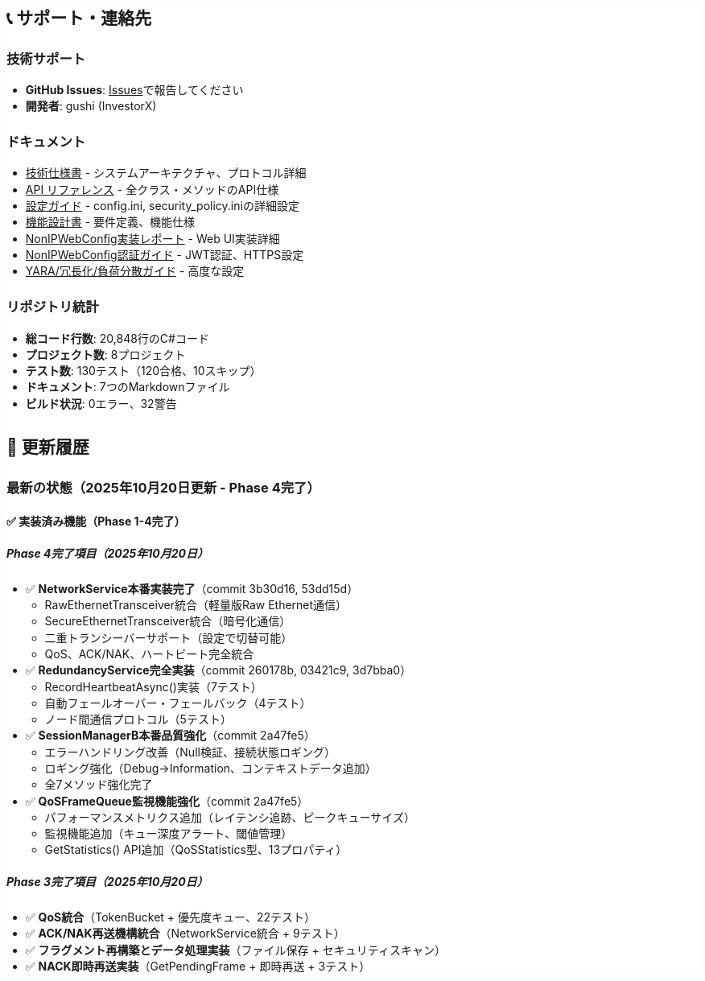 ## 📞 サポート・連絡先

### 技術サポート
- **GitHub Issues**: [Issues](../../issues)で報告してください
- **開発者**: gushi (InvestorX)

### ドキュメント
- [技術仕様書](docs/technical-specification.md) - システムアーキテクチャ、プロトコル詳細
- [API リファレンス](docs/api-reference.md) - 全クラス・メソッドのAPI仕様
- [設定ガイド](docs/configuration-guide.md) - config.ini, security_policy.iniの詳細設定
- [機能設計書](docs/functionaldesign.md) - 要件定義、機能仕様
- [NonIPWebConfig実装レポート](docs/NonIPWebConfig-Implementation-Report.md) - Web UI実装詳細
- [NonIPWebConfig認証ガイド](docs/NonIPWebConfig-Authentication-Guide.md) - JWT認証、HTTPS設定
- [YARA/冗長化/負荷分散ガイド](docs/YARA_REDUNDANCY_LOADBALANCING_GUIDE.md) - 高度な設定

### リポジトリ統計
- **総コード行数**: 20,848行のC#コード
- **プロジェクト数**: 8プロジェクト
- **テスト数**: 130テスト（120合格、10スキップ）
- **ドキュメント**: 7つのMarkdownファイル
- **ビルド状況**: 0エラー、32警告

## 🔄 更新履歴

### 最新の状態（2025年10月20日更新 - Phase 4完了）

#### ✅ 実装済み機能（Phase 1-4完了）

##### Phase 4完了項目（2025年10月20日）
- ✅ **NetworkService本番実装完了**（commit 3b30d16, 53dd15d）
  - RawEthernetTransceiver統合（軽量版Raw Ethernet通信）
  - SecureEthernetTransceiver統合（暗号化通信）
  - 二重トランシーバーサポート（設定で切替可能）
  - QoS、ACK/NAK、ハートビート完全統合
- ✅ **RedundancyService完全実装**（commit 260178b, 03421c9, 3d7bba0）
  - RecordHeartbeatAsync()実装（7テスト）
  - 自動フェールオーバー・フェールバック（4テスト）
  - ノード間通信プロトコル（5テスト）
- ✅ **SessionManagerB本番品質強化**（commit 2a47fe5）
  - エラーハンドリング改善（Null検証、接続状態ロギング）
  - ロギング強化（Debug→Information、コンテキストデータ追加）
  - 全7メソッド強化完了
- ✅ **QoSFrameQueue監視機能強化**（commit 2a47fe5）
  - パフォーマンスメトリクス追加（レイテンシ追跡、ピークキューサイズ）
  - 監視機能追加（キュー深度アラート、閾値管理）
  - GetStatistics() API追加（QoSStatistics型、13プロパティ）

##### Phase 3完了項目（2025年10月20日）
- ✅ **QoS統合**（TokenBucket + 優先度キュー、22テスト）
- ✅ **ACK/NAK再送機構統合**（NetworkService統合 + 9テスト）
- ✅ **フラグメント再構築とデータ処理実装**（ファイル保存 + セキュリティスキャン）
- ✅ **NACK即時再送実装**（GetPendingFrame + 即時再送 + 3テスト）
